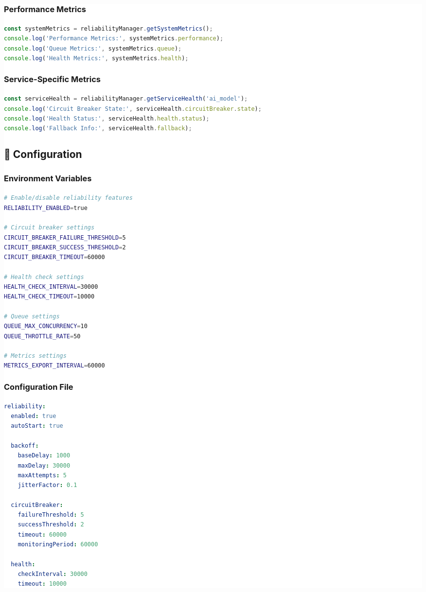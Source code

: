 ### Performance Metrics

```javascript
const systemMetrics = reliabilityManager.getSystemMetrics();
console.log('Performance Metrics:', systemMetrics.performance);
console.log('Queue Metrics:', systemMetrics.queue);
console.log('Health Metrics:', systemMetrics.health);
```

### Service-Specific Metrics

```javascript
const serviceHealth = reliabilityManager.getServiceHealth('ai_model');
console.log('Circuit Breaker State:', serviceHealth.circuitBreaker.state);
console.log('Health Status:', serviceHealth.health.status);
console.log('Fallback Info:', serviceHealth.fallback);
```

## 🔧 Configuration

### Environment Variables

```bash
# Enable/disable reliability features
RELIABILITY_ENABLED=true

# Circuit breaker settings
CIRCUIT_BREAKER_FAILURE_THRESHOLD=5
CIRCUIT_BREAKER_SUCCESS_THRESHOLD=2
CIRCUIT_BREAKER_TIMEOUT=60000

# Health check settings
HEALTH_CHECK_INTERVAL=30000
HEALTH_CHECK_TIMEOUT=10000

# Queue settings
QUEUE_MAX_CONCURRENCY=10
QUEUE_THROTTLE_RATE=50

# Metrics settings
METRICS_EXPORT_INTERVAL=60000
```

### Configuration File

```yaml
reliability:
  enabled: true
  autoStart: true
  
  backoff:
    baseDelay: 1000
    maxDelay: 30000
    maxAttempts: 5
    jitterFactor: 0.1
  
  circuitBreaker:
    failureThreshold: 5
    successThreshold: 2
    timeout: 60000
    monitoringPeriod: 60000
  
  health:
    checkInterval: 30000
    timeout: 10000
```